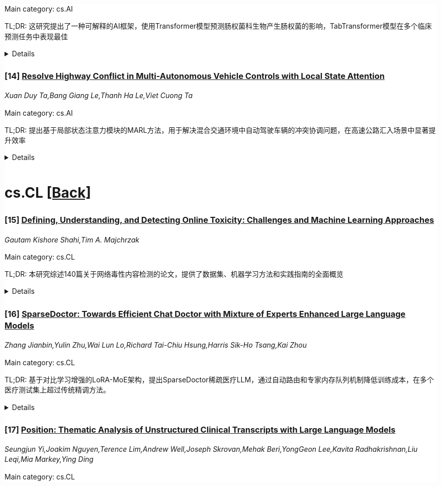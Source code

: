 Main category: cs.AI

TL;DR: 这研究提出了一种可解释的AI框架，使用Transformer模型预测肠权菌科生物产生肠权菌的影响，TabTransformer模型在多个临床预测任务中表现最佳


<details><summary>Details</summary></details>


### [14] [Resolve Highway Conflict in Multi-Autonomous Vehicle Controls with Local State Attention](https://arxiv.org/abs/2506.11445)
*Xuan Duy Ta,Bang Giang Le,Thanh Ha Le,Viet Cuong Ta*

Main category: cs.AI

TL;DR: 提出基于局部状态注意力模块的MARL方法，用于解决混合交通环境中自动驾驶车辆的冲突协调问题，在高速公路汇入场景中显著提升效率


<details><summary>Details</summary></details>


<div id='cs.CL'></div>

# cs.CL [[Back]](#toc)

### [15] [Defining, Understanding, and Detecting Online Toxicity: Challenges and Machine Learning Approaches](https://arxiv.org/abs/2509.14264)
*Gautam Kishore Shahi,Tim A. Majchrzak*

Main category: cs.CL

TL;DR: 本研究综述140篇关于网络毒性内容检测的论文，提供了数据集、机器学习方法和实践指南的全面概览


<details><summary>Details</summary></details>


### [16] [SparseDoctor: Towards Efficient Chat Doctor with Mixture of Experts Enhanced Large Language Models](https://arxiv.org/abs/2509.14269)
*Zhang Jianbin,Yulin Zhu,Wai Lun Lo,Richard Tai-Chiu Hsung,Harris Sik-Ho Tsang,Kai Zhou*

Main category: cs.CL

TL;DR: 基于对比学习增强的LoRA-MoE架构，提出SparseDoctor稀疏医疗LLM，通过自动路由和专家内存队列机制降低训练成本，在多个医疗测试集上超过传统精调方法。


<details><summary>Details</summary></details>


### [17] [Position: Thematic Analysis of Unstructured Clinical Transcripts with Large Language Models](https://arxiv.org/abs/2509.14597)
*Seungjun Yi,Joakim Nguyen,Terence Lim,Andrew Well,Joseph Skrovan,Mehak Beri,YongGeon Lee,Kavita Radhakrishnan,Liu Leqi,Mia Markey,Ying Ding*

Main category: cs.CL

